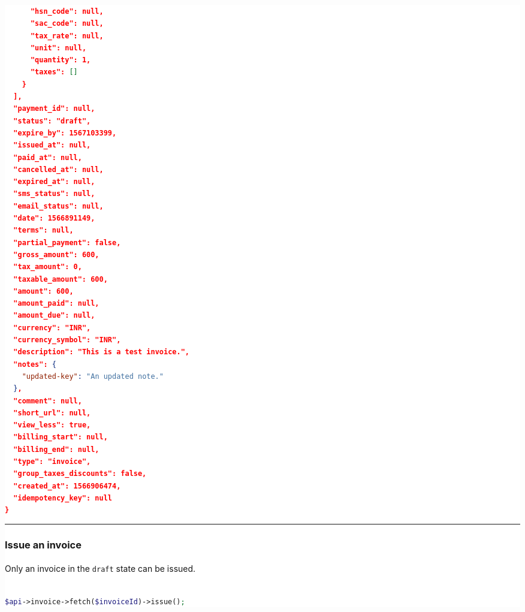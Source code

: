 ```json
      "hsn_code": null,
      "sac_code": null,
      "tax_rate": null,
      "unit": null,
      "quantity": 1,
      "taxes": []
    }
  ],
  "payment_id": null,
  "status": "draft",
  "expire_by": 1567103399,
  "issued_at": null,
  "paid_at": null,
  "cancelled_at": null,
  "expired_at": null,
  "sms_status": null,
  "email_status": null,
  "date": 1566891149,
  "terms": null,
  "partial_payment": false,
  "gross_amount": 600,
  "tax_amount": 0,
  "taxable_amount": 600,
  "amount": 600,
  "amount_paid": null,
  "amount_due": null,
  "currency": "INR",
  "currency_symbol": "INR",
  "description": "This is a test invoice.",
  "notes": {
    "updated-key": "An updated note."
  },
  "comment": null,
  "short_url": null,
  "view_less": true,
  "billing_start": null,
  "billing_end": null,
  "type": "invoice",
  "group_taxes_discounts": false,
  "created_at": 1566906474,
  "idempotency_key": null
}
```
-------------------------------------------------------------------------------------------------------

### Issue an invoice

Only an invoice in the `draft` state can be issued. 
```php

$api->invoice->fetch($invoiceId)->issue();
```
